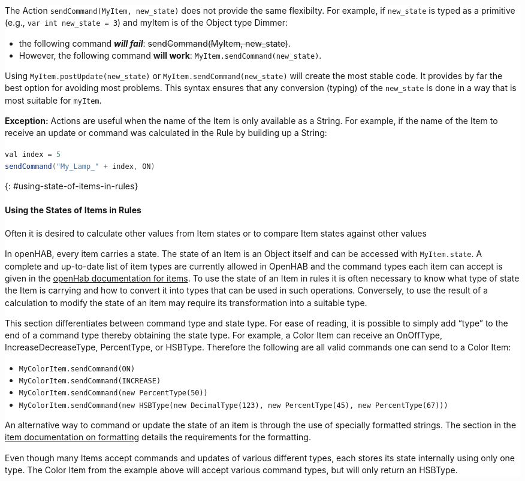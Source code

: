 The Action `sendCommand(MyItem, new_state)` does not provide the same flexibilty.
For example, if `new_state` is typed as a primitive (e.g., `var int new_state = 3`) and myItem is of the Object type Dimmer:
* the following command ***will fail***: ~~sendCommand(MyItem, new_state)~~.
* However, the following command **will work**: `MyItem.sendCommand(new_state)`.

Using `MyItem.postUpdate(new_state)` or `MyItem.sendCommand(new_state)` will create the most stable code.
It provides by far the best option for avoiding most problems.
This syntax ensures that any conversion (typing) of the `new_state` is done in a way that is most suitable for `myItem`.

**Exception:**
Actions are useful when the name of the Item is only available as a String.
For example, if the name of the Item to receive an update or command was calculated in the Rule by building up a String:

```java
val index = 5
sendCommand("My_Lamp_" + index, ON)
```

{: #using-state-of-items-in-rules}
#### Using the States of Items in Rules

Often it is desired to calculate other values from Item states or to compare Item states against other values 

In openHAB, every item carries a state.
The state of an Item is an Object itself and can be accessed with `MyItem.state`.
A complete and up-to-date list of item types are currently allowed in OpenHAB and the command types each item can accept is given in the [openHab documentation for items]({{base}}/concepts/items.html). 
To use the state of an Item in rules it is often necessary to know what type of state the Item is carrying and how to convert it into types that can be used in such operations. 
Conversely, to use the result of a calculation to modify the state of an item may require its transformation into a suitable type.

This section differentiates between command type and state type. 
For ease of reading, it is possible to simply add “type” to the end of a command type thereby obtaining the state type. 
For example, a Color Item can receive an OnOffType, IncreaseDecreaseType, PercentType, or HSBType. 
Therefore the following are all valid commands one can send to a Color Item:
- `MyColorItem.sendCommand(ON)`
- `MyColorItem.sendCommand(INCREASE)`
- `MyColorItem.sendCommand(new PercentType(50))`
- `MyColorItem.sendCommand(new HSBType(new DecimalType(123), new PercentType(45), new PercentType(67)))`

An alternative way to command or update the state of an item is through the use of specially formatted strings. 
The section in the [item documentation on formatting]({{base}}/concepts/items.html#state-and-command-type-formatting) details the requirements for the formatting. 

Even though many Items accept commands and updates of various different types, each stores its state internally using only one type. 
The Color Item from the example above will accept various command types, but will only return an HSBType. 
